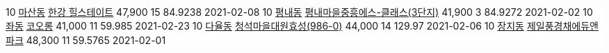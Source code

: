   <tr>
    <td>10</td>
    <td><a href="/실거래가/2021/06/12/41570.html">마산동</a></td>
    <td style="font-weight: bold;"><a href="https://search.naver.com/search.naver?query=마산동 한강 힐스테이트">한강 힐스테이트</a></td>
    <td>47,900</td>
    <td>15</td>
    <td>84.9238</td>
    <td>2021-02-08</td>
  </tr>

  <tr>
    <td>10</td>
    <td><a href="/실거래가/2021/06/12/41360.html">평내동</a></td>
    <td style="font-weight: bold;"><a href="https://search.naver.com/search.naver?query=평내동 평내마을중흥에스-클래스(3단지)">평내마을중흥에스-클래스(3단지)</a></td>
    <td>41,900</td>
    <td>3</td>
    <td>84.9272</td>
    <td>2021-02-02</td>
  </tr>

  <tr>
    <td>10</td>
    <td><a href="/실거래가/2021/06/12/26350.html">좌동</a></td>
    <td style="font-weight: bold;"><a href="https://search.naver.com/search.naver?query=좌동 코오롱">코오롱</a></td>
    <td>41,000</td>
    <td>11</td>
    <td>59.985</td>
    <td>2021-02-23</td>
  </tr>

  <tr>
    <td>10</td>
    <td><a href="/실거래가/2021/06/12/41480.html">다율동</a></td>
    <td style="font-weight: bold;"><a href="https://search.naver.com/search.naver?query=다율동 청석마을대원효성(986-0)">청석마을대원효성(986-0)</a></td>
    <td>44,000</td>
    <td>14</td>
    <td>129.97</td>
    <td>2021-02-06</td>
  </tr>

  <tr>
    <td>10</td>
    <td><a href="/실거래가/2021/06/12/41590.html">장지동</a></td>
    <td style="font-weight: bold;"><a href="https://search.naver.com/search.naver?query=장지동 제일풍경채에듀앤파크">제일풍경채에듀앤파크</a></td>
    <td>48,300</td>
    <td>11</td>
    <td>59.5765</td>
    <td>2021-02-01</td>
  </tr>

